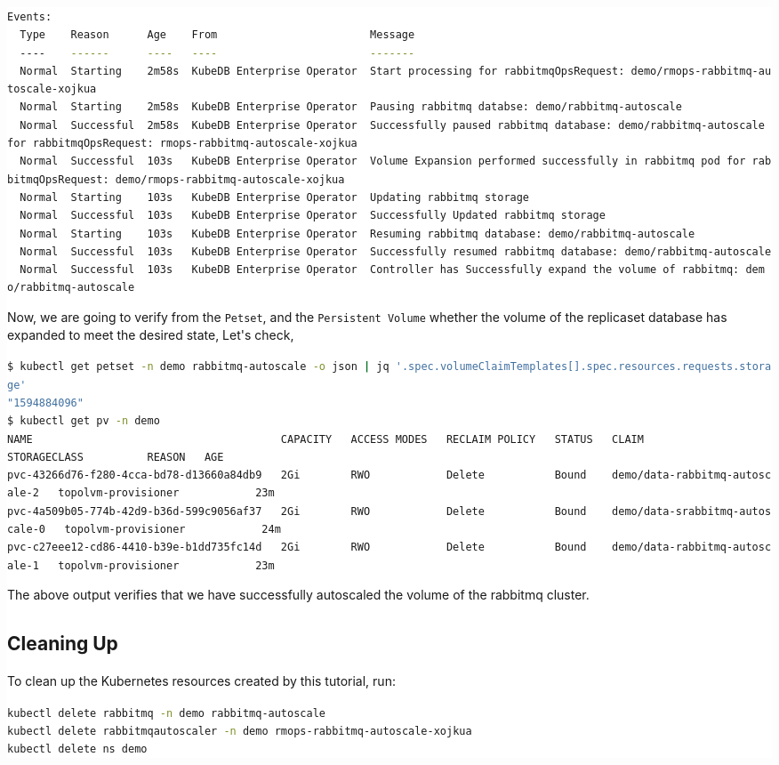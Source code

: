 ```bash
Events:
  Type    Reason      Age    From                        Message
  ----    ------      ----   ----                        -------
  Normal  Starting    2m58s  KubeDB Enterprise Operator  Start processing for rabbitmqOpsRequest: demo/rmops-rabbitmq-autoscale-xojkua
  Normal  Starting    2m58s  KubeDB Enterprise Operator  Pausing rabbitmq databse: demo/rabbitmq-autoscale
  Normal  Successful  2m58s  KubeDB Enterprise Operator  Successfully paused rabbitmq database: demo/rabbitmq-autoscale for rabbitmqOpsRequest: rmops-rabbitmq-autoscale-xojkua
  Normal  Successful  103s   KubeDB Enterprise Operator  Volume Expansion performed successfully in rabbitmq pod for rabbitmqOpsRequest: demo/rmops-rabbitmq-autoscale-xojkua
  Normal  Starting    103s   KubeDB Enterprise Operator  Updating rabbitmq storage
  Normal  Successful  103s   KubeDB Enterprise Operator  Successfully Updated rabbitmq storage
  Normal  Starting    103s   KubeDB Enterprise Operator  Resuming rabbitmq database: demo/rabbitmq-autoscale
  Normal  Successful  103s   KubeDB Enterprise Operator  Successfully resumed rabbitmq database: demo/rabbitmq-autoscale
  Normal  Successful  103s   KubeDB Enterprise Operator  Controller has Successfully expand the volume of rabbitmq: demo/rabbitmq-autoscale
```

Now, we are going to verify from the `Petset`, and the `Persistent Volume` whether the volume of the replicaset database has expanded to meet the desired state, Let's check,

```bash
$ kubectl get petset -n demo rabbitmq-autoscale -o json | jq '.spec.volumeClaimTemplates[].spec.resources.requests.storage'
"1594884096"
$ kubectl get pv -n demo
NAME                                       CAPACITY   ACCESS MODES   RECLAIM POLICY   STATUS   CLAIM                        STORAGECLASS          REASON   AGE
pvc-43266d76-f280-4cca-bd78-d13660a84db9   2Gi        RWO            Delete           Bound    demo/data-rabbitmq-autoscale-2   topolvm-provisioner            23m
pvc-4a509b05-774b-42d9-b36d-599c9056af37   2Gi        RWO            Delete           Bound    demo/data-srabbitmq-autoscale-0   topolvm-provisioner            24m
pvc-c27eee12-cd86-4410-b39e-b1dd735fc14d   2Gi        RWO            Delete           Bound    demo/data-rabbitmq-autoscale-1   topolvm-provisioner            23m
```

The above output verifies that we have successfully autoscaled the volume of the rabbitmq cluster.

## Cleaning Up

To clean up the Kubernetes resources created by this tutorial, run:

```bash
kubectl delete rabbitmq -n demo rabbitmq-autoscale
kubectl delete rabbitmqautoscaler -n demo rmops-rabbitmq-autoscale-xojkua
kubectl delete ns demo
```
